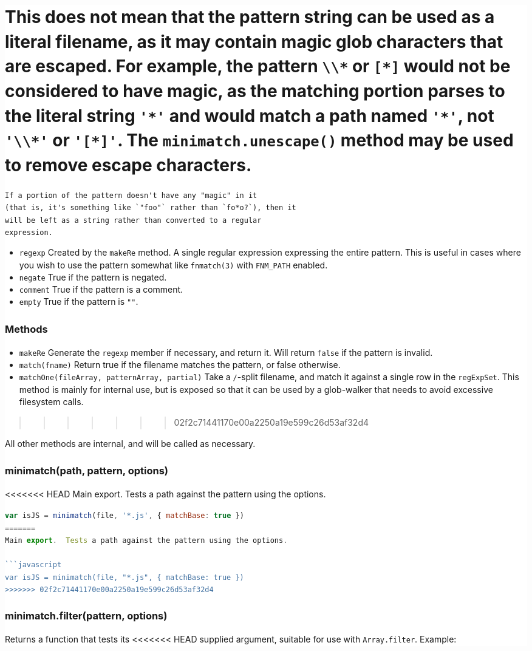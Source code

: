   This does **not** mean that the pattern string can be used as a
  literal filename, as it may contain magic glob characters that
  are escaped. For example, the pattern `\\*` or `[*]` would not
  be considered to have magic, as the matching portion parses to
  the literal string `'*'` and would match a path named `'*'`,
  not `'\\*'` or `'[*]'`. The `minimatch.unescape()` method may
  be used to remove escape characters.
=======
    If a portion of the pattern doesn't have any "magic" in it
    (that is, it's something like `"foo"` rather than `fo*o?`), then it
    will be left as a string rather than converted to a regular
    expression.

* `regexp` Created by the `makeRe` method.  A single regular expression
  expressing the entire pattern.  This is useful in cases where you wish
  to use the pattern somewhat like `fnmatch(3)` with `FNM_PATH` enabled.
* `negate` True if the pattern is negated.
* `comment` True if the pattern is a comment.
* `empty` True if the pattern is `""`.

### Methods

* `makeRe` Generate the `regexp` member if necessary, and return it.
  Will return `false` if the pattern is invalid.
* `match(fname)` Return true if the filename matches the pattern, or
  false otherwise.
* `matchOne(fileArray, patternArray, partial)` Take a `/`-split
  filename, and match it against a single row in the `regExpSet`.  This
  method is mainly for internal use, but is exposed so that it can be
  used by a glob-walker that needs to avoid excessive filesystem calls.
>>>>>>> 02f2c71441170e00a2250a19e599c26d53af32d4

All other methods are internal, and will be called as necessary.

### minimatch(path, pattern, options)

<<<<<<< HEAD
Main export. Tests a path against the pattern using the options.

```javascript
var isJS = minimatch(file, '*.js', { matchBase: true })
=======
Main export.  Tests a path against the pattern using the options.

```javascript
var isJS = minimatch(file, "*.js", { matchBase: true })
>>>>>>> 02f2c71441170e00a2250a19e599c26d53af32d4
```

### minimatch.filter(pattern, options)

Returns a function that tests its
<<<<<<< HEAD
supplied argument, suitable for use with `Array.filter`. Example:
